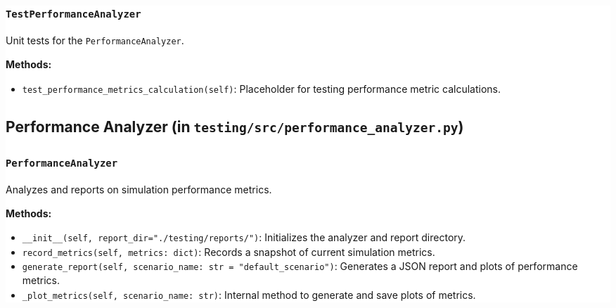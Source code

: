 ### `TestPerformanceAnalyzer`

Unit tests for the `PerformanceAnalyzer`.

**Methods:**

*   `test_performance_metrics_calculation(self)`: Placeholder for testing performance metric calculations.

## Performance Analyzer (in `testing/src/performance_analyzer.py`)

### `PerformanceAnalyzer`

Analyzes and reports on simulation performance metrics.

**Methods:**

*   `__init__(self, report_dir="./testing/reports/")`: Initializes the analyzer and report directory.
*   `record_metrics(self, metrics: dict)`: Records a snapshot of current simulation metrics.
*   `generate_report(self, scenario_name: str = "default_scenario")`: Generates a JSON report and plots of performance metrics.
*   `_plot_metrics(self, scenario_name: str)`: Internal method to generate and save plots of metrics.
